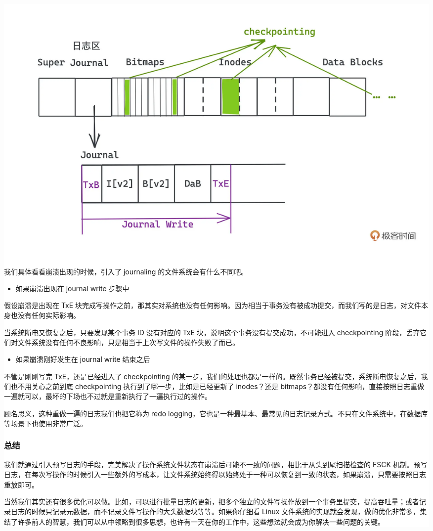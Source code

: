 ![](./img/操作系统/日志型文件系统.webp)

我们具体看看崩溃出现的时候，引入了 journaling 的文件系统会有什么不同吧。

* 如果崩溃出现在 journal write 步骤中

假设崩溃是出现在 TxE 块完成写操作之前，那其实对系统也没有任何影响。因为相当于事务没有被成功提交，而我们写的是日志，对文件本身也没有任何实际影响。

当系统断电又恢复之后，只要发现某个事务 ID 没有对应的 TxE 块，说明这个事务没有提交成功，不可能进入 checkpointing 阶段，丢弃它们对文件系统没有任何不良影响，只是相当于上次写文件的操作失败了而已。

* 如果崩溃刚好发生在 journal write 结束之后

不管是刚刚写完 TxE，还是已经进入了 checkpointing 的某一步，我们的处理也都是一样的。既然事务已经被提交，系统断电恢复之后，我们也不用关心之前到底 checkpointing 执行到了哪一步，比如是已经更新了 inodes？还是 bitmaps？都没有任何影响，直接按照日志重做一遍就可以，最坏的下场也不过就是重新执行了一遍执行过的操作。

顾名思义，这种重做一遍的日志我们也把它称为 redo logging，它也是一种最基本、最常见的日志记录方式。不只在文件系统中，在数据库等场景下也使用非常广泛。

### 总结

我们就通过引入预写日志的手段，完美解决了操作系统文件状态在崩溃后可能不一致的问题，相比于从头到尾扫描检查的 FSCK 机制。预写日志，在每次写操作的时候引入一些额外的写成本，让文件系统始终得以始终处于一种可以恢复到一致的状态，如果崩溃，只需要按照日志重放即可。

当然我们其实还有很多优化可以做。比如，可以进行批量日志的更新，把多个独立的文件写操作放到一个事务里提交，提高吞吐量；或者记录日志的时候只记录元数据，而不记录文件写操作的大头数据块等等。如果你仔细看 Linux 文件系统的实现就会发现，做的优化非常多，集结了许多前人的智慧，我们可以从中领略到很多思想，也许有一天在你的工作中，这些想法就会成为你解决一些问题的关键。